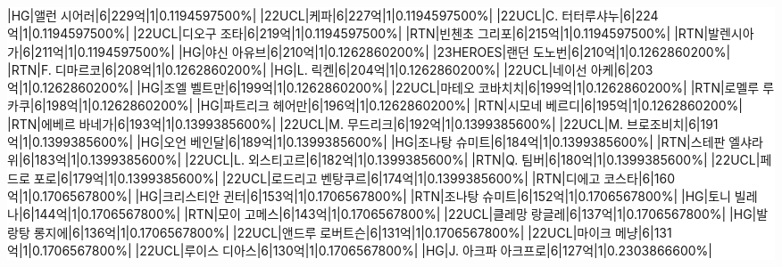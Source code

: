 |HG|앨런 시어러|6|229억|1|0.1194597500%|
|22UCL|케파|6|227억|1|0.1194597500%|
|22UCL|C. 터터루샤누|6|224억|1|0.1194597500%|
|22UCL|디오구 조타|6|219억|1|0.1194597500%|
|RTN|빈첸초 그리포|6|215억|1|0.1194597500%|
|RTN|발렌시아가|6|211억|1|0.1194597500%|
|HG|야신 아유브|6|210억|1|0.1262860200%|
|23HEROES|랜던 도노번|6|210억|1|0.1262860200%|
|RTN|F. 디마르코|6|208억|1|0.1262860200%|
|HG|L. 릭켄|6|204억|1|0.1262860200%|
|22UCL|네이선 아케|6|203억|1|0.1262860200%|
|HG|조엘 벨트만|6|199억|1|0.1262860200%|
|22UCL|마테오 코바치치|6|199억|1|0.1262860200%|
|RTN|로멜루 루카쿠|6|198억|1|0.1262860200%|
|HG|파트리크 헤어만|6|196억|1|0.1262860200%|
|RTN|시모네 베르디|6|195억|1|0.1262860200%|
|RTN|에베르 바네가|6|193억|1|0.1399385600%|
|22UCL|M. 무드리크|6|192억|1|0.1399385600%|
|22UCL|M. 브로조비치|6|191억|1|0.1399385600%|
|HG|오언 베인달|6|189억|1|0.1399385600%|
|HG|조나탕 슈미트|6|184억|1|0.1399385600%|
|RTN|스테판 엘샤라위|6|183억|1|0.1399385600%|
|22UCL|L. 외스티고르|6|182억|1|0.1399385600%|
|RTN|Q. 팀버|6|180억|1|0.1399385600%|
|22UCL|페드로 포로|6|179억|1|0.1399385600%|
|22UCL|로드리고 벤탕쿠르|6|174억|1|0.1399385600%|
|RTN|디에고 코스타|6|160억|1|0.1706567800%|
|HG|크리스티안 귄터|6|153억|1|0.1706567800%|
|RTN|조나탕 슈미트|6|152억|1|0.1706567800%|
|HG|토니 빌레나|6|144억|1|0.1706567800%|
|RTN|모이 고메스|6|143억|1|0.1706567800%|
|22UCL|클레망 랑글레|6|137억|1|0.1706567800%|
|HG|발랑탕 롱지에|6|136억|1|0.1706567800%|
|22UCL|앤드루 로버트슨|6|131억|1|0.1706567800%|
|22UCL|마이크 메냥|6|131억|1|0.1706567800%|
|22UCL|루이스 디아스|6|130억|1|0.1706567800%|
|HG|J. 아크파 아크프로|6|127억|1|0.2303866600%|